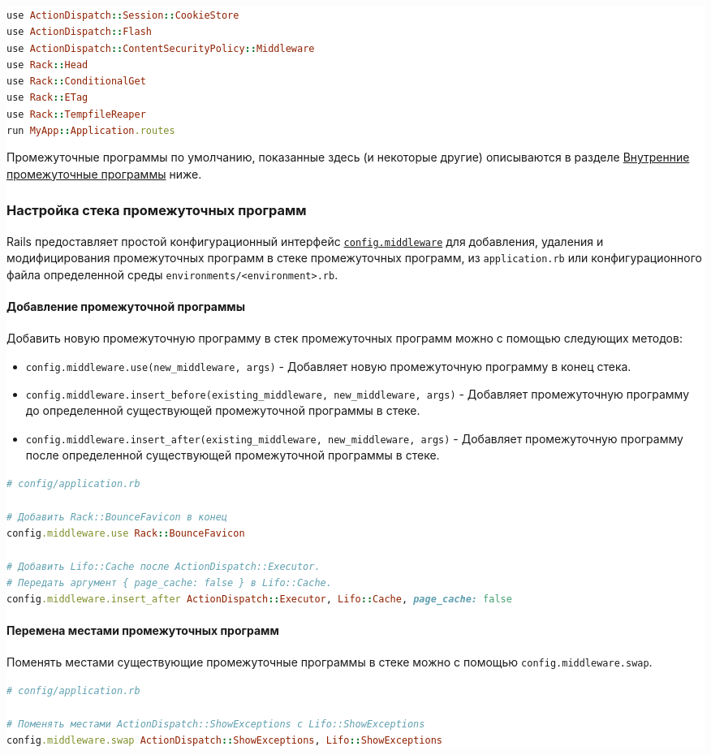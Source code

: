 ```ruby
use ActionDispatch::Session::CookieStore
use ActionDispatch::Flash
use ActionDispatch::ContentSecurityPolicy::Middleware
use Rack::Head
use Rack::ConditionalGet
use Rack::ETag
use Rack::TempfileReaper
run MyApp::Application.routes
```

Промежуточные программы по умолчанию, показанные здесь (и некоторые другие) описываются в разделе [Внутренние промежуточные программы](#internal-middleware-stack) ниже.

### Настройка стека промежуточных программ

Rails предоставляет простой конфигурационный интерфейс [`config.middleware`][] для добавления, удаления и модифицирования промежуточных программ в стеке промежуточных программ, из `application.rb` или конфигурационного файла определенной среды `environments/<environment>.rb`.

[`config.middleware`]: /configuring-rails-applications#config-middleware

#### Добавление промежуточной программы

Добавить новую промежуточную программу в стек промежуточных программ можно с помощью следующих методов:

* `config.middleware.use(new_middleware, args)` - Добавляет новую промежуточную программу в конец стека.

* `config.middleware.insert_before(existing_middleware, new_middleware, args)` - Добавляет промежуточную программу до определенной существующей промежуточной программы в стеке.

* `config.middleware.insert_after(existing_middleware, new_middleware, args)` - Добавляет промежуточную программу после определенной существующей промежуточной программы в стеке.

```ruby
# config/application.rb

# Добавить Rack::BounceFavicon в конец
config.middleware.use Rack::BounceFavicon

# Добавить Lifo::Cache после ActionDispatch::Executor.
# Передать аргумент { page_cache: false } в Lifo::Cache.
config.middleware.insert_after ActionDispatch::Executor, Lifo::Cache, page_cache: false
```

#### Перемена местами промежуточных программ

Поменять местами существующие промежуточные программы в стеке можно с помощью `config.middleware.swap`.

```ruby
# config/application.rb

# Поменять местами ActionDispatch::ShowExceptions с Lifo::ShowExceptions
config.middleware.swap ActionDispatch::ShowExceptions, Lifo::ShowExceptions
```


[`config.action_dispatch.x_sendfile_header`]: /configuring-rails-applications#config-action-dispatch-x-sendfile-header
[`config.public_file_server.enabled`]: /configuring-rails-applications#config-public-file-server-enabled
[`config.session_store`]: /configuring-rails-applications#config-session-store